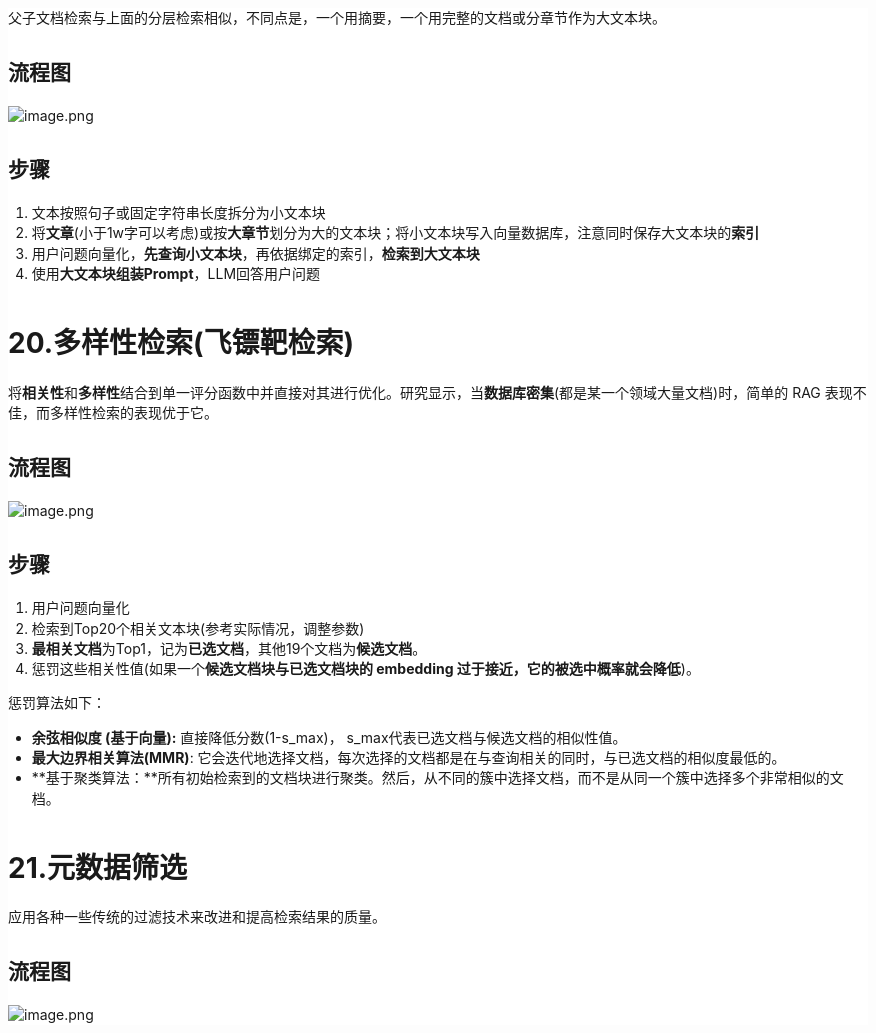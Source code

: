 
父子文档检索与上面的分层检索相似，不同点是，一个用摘要，一个用完整的文档或分章节作为大文本块。


## **流程图**


![image.png](images/20f605ee-e889-80f3-9f61-c8c83a54504e/20f605ee-e889-80f3-9f61-c8c83a54504e_4ab6e4d47e8ff72399fdc0f0c0312fe2.png)


## **步骤**

1. 文本按照句子或固定字符串长度拆分为小文本块
2. 将**文章**(小于1w字可以考虑)或按**大章节**划分为大的文本块；将小文本块写入向量数据库，注意同时保存大文本块的**索引**
3. 用户问题向量化，**先查询小文本块**，再依据绑定的索引，**检索到大文本块**
4. 使用**大文本块组装Prompt**，LLM回答用户问题

# 20.多样性检索(飞镖靶检索)


将**相关性**和**多样性**结合到单一评分函数中并直接对其进行优化。研究显示，当**数据库密集**(都是某一个领域大量文档)时，简单的 RAG 表现不佳，而多样性检索的表现优于它。


## **流程图**


![image.png](images/20f605ee-e889-80f3-9f61-c8c83a54504e/20f605ee-e889-80f3-9f61-c8c83a54504e_88cacabe66d5b33f76701cad3648fc09.png)


## **步骤**

1. 用户问题向量化
2. 检索到Top20个相关文本块(参考实际情况，调整参数)
3. **最相关文档**为Top1，记为**已选文档**，其他19个文档为**候选文档**。
4. 惩罚这些相关性值(如果一个**候选文档块与已选文档块的 embedding 过于接近，它的被选中概率就会降低**)。

惩罚算法如下：

- **余弦相似度 (基于向量):** 直接降低分数(1-s_max)， s_max代表已选文档与候选文档的相似性值。
- **最大边界相关算法(MMR)**: 它会迭代地选择文档，每次选择的文档都是在与查询相关的同时，与已选文档的相似度最低的。
- **基于聚类算法：**所有初始检索到的文档块进行聚类。然后，从不同的簇中选择文档，而不是从同一个簇中选择多个非常相似的文档。

# 21.元数据筛选


应用各种一些传统的过滤技术来改进和提高检索结果的质量。


## **流程图**


![image.png](images/20f605ee-e889-80f3-9f61-c8c83a54504e/20f605ee-e889-80f3-9f61-c8c83a54504e_1c5635878d87fa15edcc1b762bb896dd.png)
